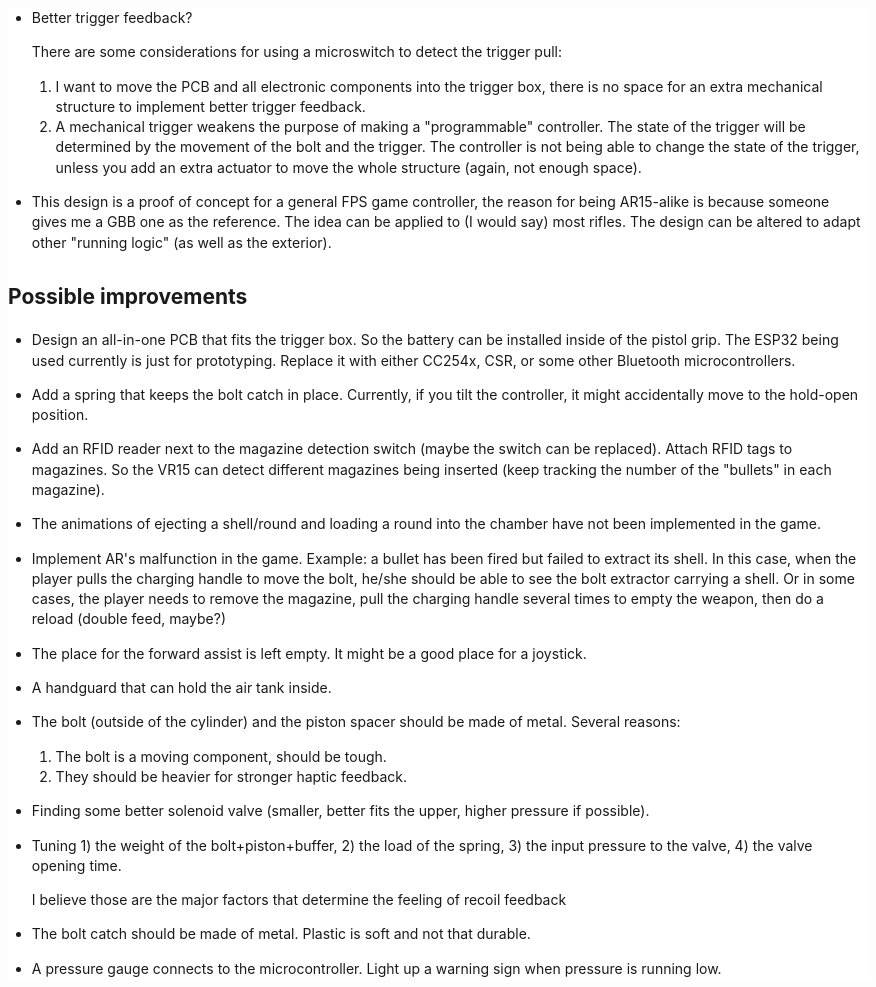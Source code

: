 - Better trigger feedback?

  There are some considerations for using a microswitch to detect the trigger pull:

  1. I want to move the PCB and all electronic components into the trigger box, there is no space for an extra mechanical structure to implement better trigger feedback.
  2. A mechanical trigger weakens the purpose of making a "programmable" controller. The state of the trigger will be determined by the movement of the bolt and the trigger. The controller is not being able to change the state of the trigger, unless you add an extra actuator to move the whole structure (again, not enough space). 

- This design is a proof of concept for a general FPS game controller, the reason for being AR15-alike is because someone gives me a GBB one as the reference. The idea can be applied to (I would say) most rifles. The design can be altered to adapt other "running logic" (as well as the exterior). 

## Possible improvements

- Design an all-in-one PCB that fits the trigger box. So the battery can be installed inside of the pistol grip.
  The ESP32 being used currently is just for prototyping. Replace it with either CC254x, CSR, or some other Bluetooth microcontrollers.

- Add a spring that keeps the bolt catch in place. Currently, if you tilt the controller, it might accidentally move to the hold-open position.

- Add an RFID reader next to the magazine detection switch (maybe the switch can be replaced). Attach RFID tags to magazines. So the VR15 can detect different magazines being inserted (keep tracking the number of the "bullets" in each magazine).

- The animations of ejecting a shell/round and loading a round into the chamber have not been implemented in the game.

- Implement AR's malfunction in the game. Example: a bullet has been fired but failed to extract its shell. In this case, when the player pulls the charging handle to move the bolt, he/she should be able to see the bolt extractor carrying a shell. Or in some cases, the player needs to remove the magazine, pull the charging handle several times to empty the weapon, then do a reload (double feed, maybe?)

- The place for the forward assist is left empty. It might be a good place for a joystick.

- A handguard that can hold the air tank inside.

- The bolt (outside of the cylinder) and the piston spacer should be made of metal. Several reasons:

  1. The bolt is a moving component, should be tough.
  2. They should be heavier for stronger haptic feedback.

- Finding some better solenoid valve (smaller, better fits the upper, higher pressure if possible).

- Tuning 1) the weight of the bolt+piston+buffer, 2) the load of the spring, 3) the input pressure to the valve, 4) the valve opening time.

  I believe those are the major factors that determine the feeling of recoil feedback

- The bolt catch should be made of metal. Plastic is soft and not that durable.

- A pressure gauge connects to the microcontroller. Light up a warning sign when pressure is running low.
